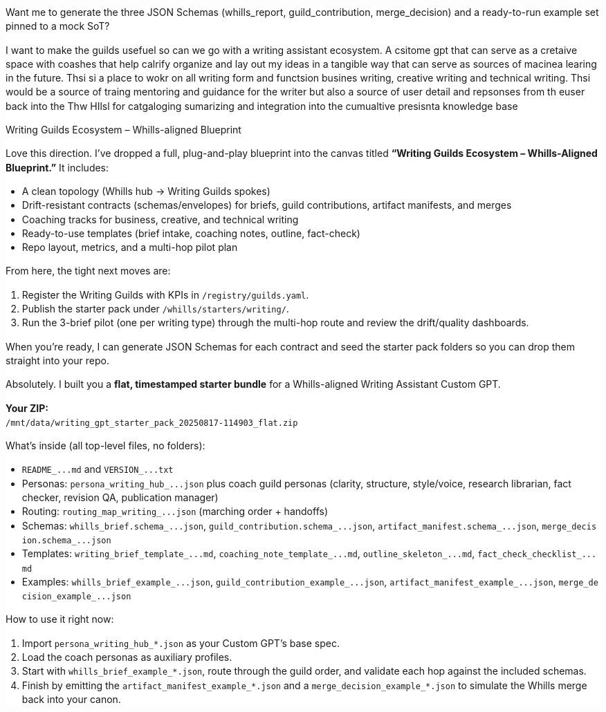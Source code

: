 Want me to generate the three JSON Schemas (whills\_report, guild\_contribution, merge\_decision) and a ready-to-run example set pinned to a mock SoT?

I want to make the guilds usefuel so can we go with a writing assistant ecosystem. A csitome gpt that can serve as a cretaive space with coashes that help calrify organize and lay out my ideas in a tangible way that can serve as sources of macinea learing in the future. Thsi si a place to wokr on all writing form and functsion busines writing, creative writing and technical writing. Thsi would be a source of traing mentoring and guidance for the writer but also a source of user detail and repsonses from th euser back into the Thw HIlsl for catgaloging sumarizing and integration into the cumualtive presisnta knowledge base

Writing Guilds Ecosystem – Whills-aligned Blueprint

Love this direction. I’ve dropped a full, plug-and-play blueprint into the canvas titled **“Writing Guilds Ecosystem – Whills-Aligned Blueprint.”** It includes:

- A clean topology (Whills hub → Writing Guilds spokes)
- Drift-resistant contracts (schemas/envelopes) for briefs, guild contributions, artifact manifests, and merges
- Coaching tracks for business, creative, and technical writing
- Ready-to-use templates (brief intake, coaching notes, outline, fact-check)
- Repo layout, metrics, and a multi-hop pilot plan

From here, the tight next moves are:

1. Register the Writing Guilds with KPIs in `/registry/guilds.yaml`.
2. Publish the starter pack under `/whills/starters/writing/`.
3. Run the 3-brief pilot (one per writing type) through the multi-hop route and review the drift/quality dashboards.

When you’re ready, I can generate JSON Schemas for each contract and seed the starter pack folders so you can drop them straight into your repo.

Absolutely. I built you a **flat, timestamped starter bundle** for a Whills-aligned Writing Assistant Custom GPT.

**Your ZIP:**  
`/mnt/data/writing_gpt_starter_pack_20250817-114903_flat.zip`

What’s inside (all top-level files, no folders):

- `README_...md` and `VERSION_...txt`
- Personas: `persona_writing_hub_...json` plus coach guild personas (clarity, structure, style/voice, research librarian, fact checker, revision QA, publication manager)
- Routing: `routing_map_writing_...json` (marching order + handoffs)
- Schemas: `whills_brief.schema_...json`, `guild_contribution.schema_...json`, `artifact_manifest.schema_...json`, `merge_decision.schema_...json`
- Templates: `writing_brief_template_...md`, `coaching_note_template_...md`, `outline_skeleton_...md`, `fact_check_checklist_...md`
- Examples: `whills_brief_example_...json`, `guild_contribution_example_...json`, `artifact_manifest_example_...json`, `merge_decision_example_...json`

How to use it right now:

1. Import `persona_writing_hub_*.json` as your Custom GPT’s base spec.
2. Load the coach personas as auxiliary profiles.
3. Start with `whills_brief_example_*.json`, route through the guild order, and validate each hop against the included schemas.
4. Finish by emitting the `artifact_manifest_example_*.json` and a `merge_decision_example_*.json` to simulate the Whills merge back into your canon.
